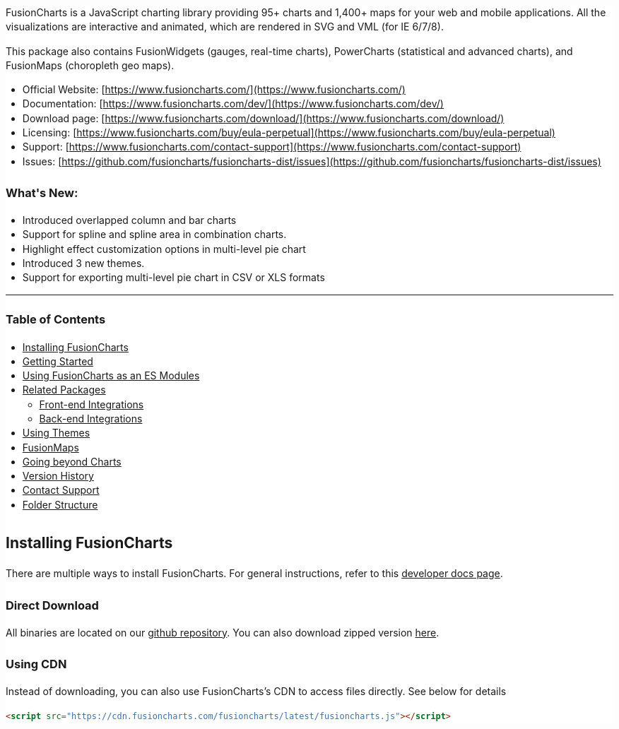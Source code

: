 FusionCharts is a JavaScript charting library providing 95+ charts and 1,400+ maps for your web and mobile applications. All the visualizations are interactive and animated, which are rendered in SVG and VML  (for IE 6/7/8).

This package also contains FusionWidgets  (gauges, real-time charts), PowerCharts  (statistical and advanced charts), and FusionMaps  (choropleth geo maps).

* Official Website: [https://www.fusioncharts.com/](https://www.fusioncharts.com/)
* Documentation: [https://www.fusioncharts.com/dev/](https://www.fusioncharts.com/dev/)
* Download page: [https://www.fusioncharts.com/download/](https://www.fusioncharts.com/download/)
* Licensing: [https://www.fusioncharts.com/buy/eula-perpetual](https://www.fusioncharts.com/buy/eula-perpetual)
* Support: [https://www.fusioncharts.com/contact-support](https://www.fusioncharts.com/contact-support)
* Issues: [https://github.com/fusioncharts/fusioncharts-dist/issues](https://github.com/fusioncharts/fusioncharts-dist/issues)

### What's New:
* Introduced overlapped column and bar charts
* Support for spline and spline area in combination charts.
* Highlight effect customization options in multi-level pie chart
* Introduced 3 new themes.
* Support for exporting multi-level pie chart in CSV or XLS formats
---
### Table of Contents
* [Installing FusionCharts](#installing-fusioncharts)
* [Getting Started](#getting-started)
* [Using FusionCharts as an ES Modules](#using-fusioncharts-as-an-es-modules)
* [Related Packages](#related-packages)
	* [Front-end Integrations](#front-end-integrations)
	* [Back-end Integrations](#back-end-integrations)
* [Using Themes](#using-themes)
* [FusionMaps](#fusionmaps)
* [Going beyond Charts](#going-beyond-charts)
* [Version History](#version-history)
* [Contact Support](#contact-support)
* [Folder Structure](#folder-structure)


## Installing FusionCharts
There are multiple ways to install FusionCharts. For general instructions, refer to this [developer docs page](https://www.fusioncharts.com/dev/getting-started/plain-javascript/install-using-plain-javascript).

### Direct Download
All binaries are located on our [github repository](https://github.com/fusioncharts/fusioncharts-dist). You can also download zipped version [here](https://www.fusioncharts.com/download/).

### Using CDN
Instead of downloading, you can also use FusionCharts’s CDN to access files directly. See below for details
```html
<script src="https://cdn.fusioncharts.com/fusioncharts/latest/fusioncharts.js"></script>
```

